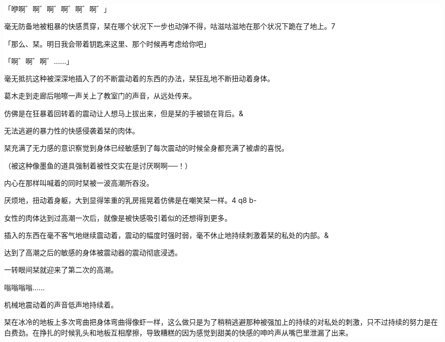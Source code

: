 「咿啊゛啊゛啊゛啊゛啊゛啊゛」



毫无防备地被粗暴的快感贯穿，栞在哪个状况下一步也动弹不得，咕滋咕滋地在那个状况下跪在了地上。7



「那么、栞。明日我会带着钥匙来这里、那个时候再考虑给你吧」



「啊゛啊゛啊゛......」







毫无抵抗这种被深深地插入了的不断震动着的东西的办法，栞狂乱地不断扭动着身体。



葛木走到走廊后啪嚓一声关上了教室门的声音，从远处传来。



仿佛是在狂暴着回转着的震动让人想马上拔出来，但是栞的手被锁在背后。&



无法逃避的暴力性的快感侵袭着栞的肉体。



栞充满了无力感的意识察觉到身体已经敏感到了每次震动的时候全身都充满了被虐的喜悦。



（被这种像墨鱼的道具强制着被性交实在是讨厌啊啊──！）



内心在那样叫喊着的同时栞被一波高潮所吞没。



厌烦地，扭动着身躯，大到显得笨重的乳房摇晃着仿佛是在嘲笑栞一样。4 q8 b-



女性的肉体达到过高潮一次后，就像是被快感吸引着似的还想得到更多。



插入的东西在毫不客气地继续震动着，震动的幅度时强时弱，毫不休止地持续刺激着栞的私处的内部。&



达到了高潮之后的敏感的身体被震动器的震动彻底浸透。



一转眼间栞就迎来了第二次的高潮。



嗡嗡嗡嗡......



机械地震动着的声音低声地持续着。



栞在冰冷的地板上多次弯曲把身体弯曲得像虾一样，这么做只是为了稍稍逃避那种被强加上的持续的对私处的刺激，只不过持续的努力是在白费劲。在挣扎的时候乳头和地板互相摩擦，导致糟糕的因为感觉到甜美的快感的呻吟声从嘴巴里泄漏了出来。
